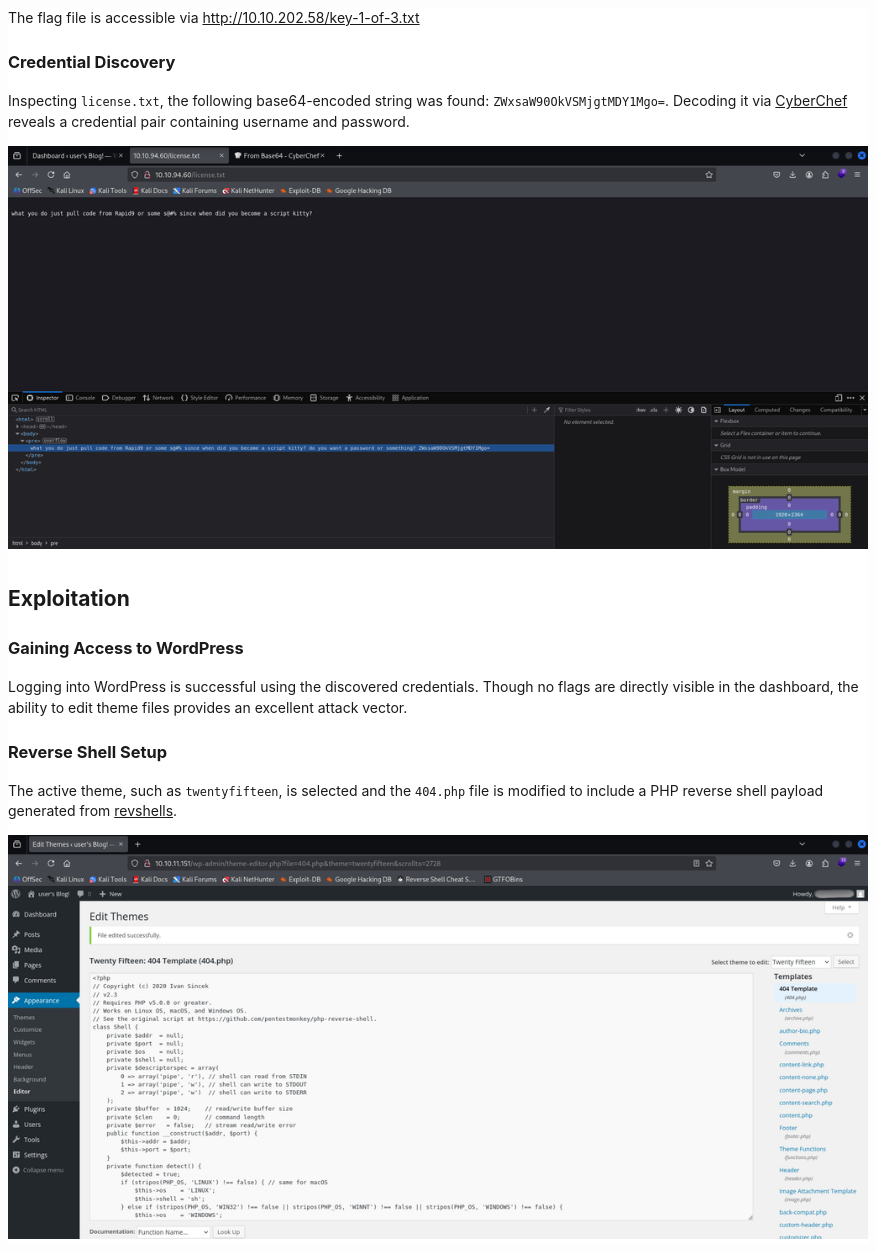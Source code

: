The flag file is accessible via http://10.10.202.58/key-1-of-3.txt

### Credential Discovery

Inspecting `license.txt`, the following base64-encoded string was found: `ZWxsaW90OkVSMjgtMDY1Mgo=`. Decoding it via [CyberChef](https://gchq.github.io/CyberChef) reveals a credential pair containing username and password.

![Hidden Credentials](images/hidden-credentials.png)

## Exploitation

### Gaining Access to WordPress

Logging into WordPress is successful using the discovered credentials. Though no flags are directly visible in the dashboard, the ability to edit theme files provides an excellent attack vector.

### Reverse Shell Setup

The active theme, such as `twentyfifteen`, is selected and the `404.php` file is modified to include a PHP reverse shell payload generated from [revshells](https://www.revshells.com/).

![Theme Editor](images/theme-editor.png)